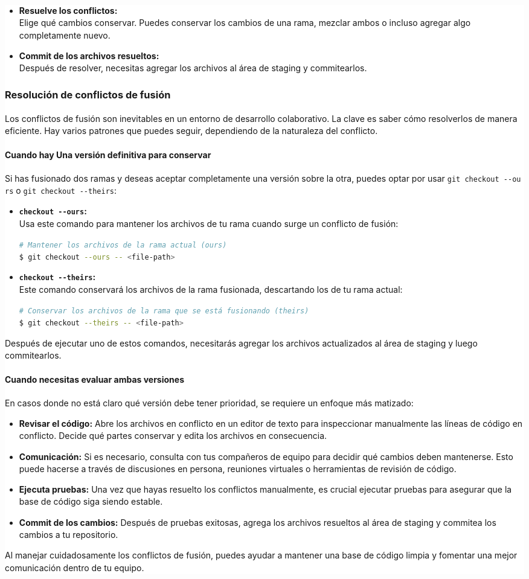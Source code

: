 - **Resuelve los conflictos:**  
  Elige qué cambios conservar. Puedes conservar los cambios de una rama, mezclar ambos o incluso agregar algo completamente nuevo.

- **Commit de los archivos resueltos:**  
  Después de resolver, necesitas agregar los archivos al área de staging y commitearlos.


### Resolución de conflictos de fusión

Los conflictos de fusión son inevitables en un entorno de desarrollo colaborativo. La clave es saber cómo resolverlos de manera eficiente. Hay varios patrones que puedes seguir, dependiendo de la naturaleza del conflicto.

#### Cuando hay Una versión definitiva para conservar

Si has fusionado dos ramas y deseas aceptar completamente una versión sobre la otra, puedes optar por usar `git checkout --ours` o `git checkout --theirs`:

- **`checkout --ours`:**  
  Usa este comando para mantener los archivos de tu rama cuando surge un conflicto de fusión:

  ```bash
  # Mantener los archivos de la rama actual (ours)
  $ git checkout --ours -- <file-path>
  ```

- **`checkout --theirs`:**  
  Este comando conservará los archivos de la rama fusionada, descartando los de tu rama actual:

  ```bash
  # Conservar los archivos de la rama que se está fusionando (theirs)
  $ git checkout --theirs -- <file-path>
  ```

Después de ejecutar uno de estos comandos, necesitarás agregar los archivos actualizados al área de staging y luego commitearlos.

#### Cuando necesitas evaluar ambas versiones

En casos donde no está claro qué versión debe tener prioridad, se requiere un enfoque más matizado:

- **Revisar el código:**  Abre los archivos en conflicto en un editor de texto para inspeccionar manualmente las líneas de código en conflicto. Decide qué partes conservar y edita los archivos en consecuencia.

- **Comunicación:**  Si es necesario, consulta con tus compañeros de equipo para decidir qué cambios deben mantenerse. Esto puede hacerse a través de discusiones en persona, reuniones virtuales o herramientas de revisión de código.

- **Ejecuta pruebas:**  Una vez que hayas resuelto los conflictos manualmente, es crucial ejecutar pruebas para asegurar que la base de código siga siendo estable.

- **Commit de los cambios:**  Después de pruebas exitosas, agrega los archivos resueltos al área de staging y commitea los cambios a tu repositorio.

Al manejar cuidadosamente los conflictos de fusión, puedes ayudar a mantener una base de código limpia y fomentar una mejor comunicación dentro de tu equipo.
